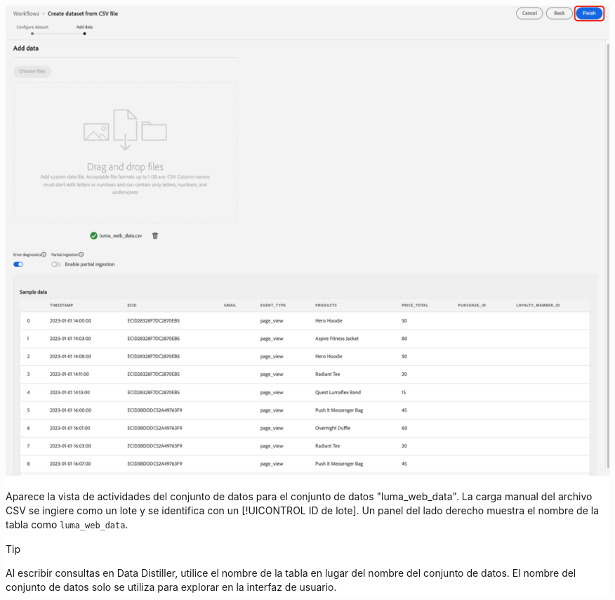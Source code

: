 ![La sección &quot;Agregar datos&quot; del flujo de trabajo &quot;Crear conjunto de datos a partir de archivo CSV&quot; con una vista previa de datos y &quot;Finalizar&quot; resaltados.](../images/data-distiller/top-tips-to-maximize-value/add-data-finish.png)

Aparece la vista de actividades del conjunto de datos para el conjunto de datos &quot;luma_web_data&quot;. La carga manual del archivo CSV
se ingiere como un lote y se identifica con un [!UICONTROL ID de lote]. Un panel del lado derecho muestra el nombre de la tabla como `luma_web_data`.

>[!TIP]
>
>Al escribir consultas en Data Distiller, utilice el nombre de la tabla en lugar del nombre del conjunto de datos. El nombre del conjunto de datos solo se utiliza para explorar en la interfaz de usuario.
